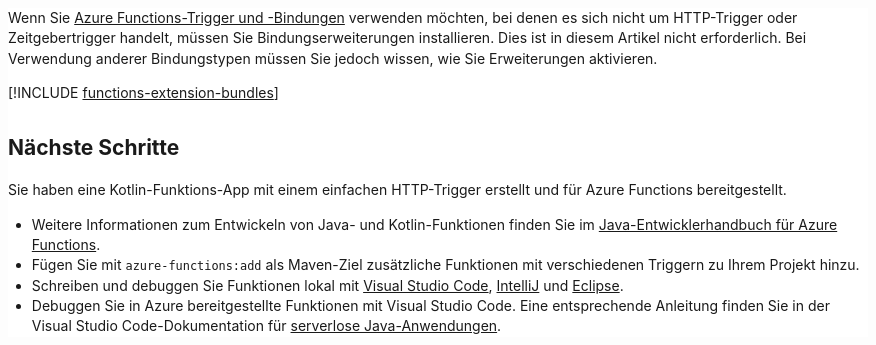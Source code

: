 Wenn Sie [Azure Functions-Trigger und -Bindungen](functions-triggers-bindings.md) verwenden möchten, bei denen es sich nicht um HTTP-Trigger oder Zeitgebertrigger handelt, müssen Sie Bindungserweiterungen installieren. Dies ist in diesem Artikel nicht erforderlich. Bei Verwendung anderer Bindungstypen müssen Sie jedoch wissen, wie Sie Erweiterungen aktivieren.

[!INCLUDE [functions-extension-bundles](../../includes/functions-extension-bundles.md)]

## <a name="next-steps"></a>Nächste Schritte

Sie haben eine Kotlin-Funktions-App mit einem einfachen HTTP-Trigger erstellt und für Azure Functions bereitgestellt.

- Weitere Informationen zum Entwickeln von Java- und Kotlin-Funktionen finden Sie im [Java-Entwicklerhandbuch für Azure Functions](functions-reference-java.md).
- Fügen Sie mit `azure-functions:add` als Maven-Ziel zusätzliche Funktionen mit verschiedenen Triggern zu Ihrem Projekt hinzu.
- Schreiben und debuggen Sie Funktionen lokal mit [Visual Studio Code](https://code.visualstudio.com/docs/java/java-azurefunctions), [IntelliJ](functions-create-maven-intellij.md) und [Eclipse](functions-create-maven-eclipse.md). 
- Debuggen Sie in Azure bereitgestellte Funktionen mit Visual Studio Code. Eine entsprechende Anleitung finden Sie in der Visual Studio Code-Dokumentation für [serverlose Java-Anwendungen](https://code.visualstudio.com/docs/java/java-serverless#_remote-debug-functions-running-in-the-cloud).
